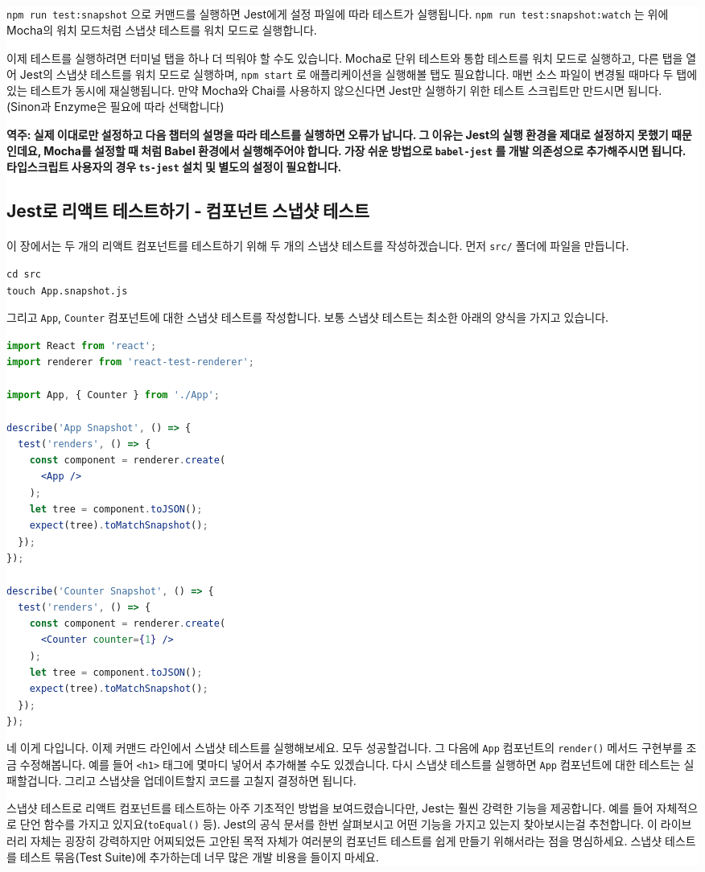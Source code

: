  `npm run test:snapshot` 으로 커맨드를 실행하면 Jest에게 설정 파일에 따라 테스트가 실행됩니다. `npm run test:snapshot:watch` 는 위에 Mocha의 워치 모드처럼 스냅샷 테스트를 워치 모드로 실행합니다.

이제 테스트를 실행하려면 터미널 탭을 하나 더 띄워야 할 수도 있습니다. Mocha로 단위 테스트와 통합 테스트를 워치 모드로 실행하고, 다른 탭을 열어 Jest의 스냅샷 테스트를 워치 모드로 실행하며, `npm start` 로 애플리케이션을 실행해볼 탭도 필요합니다. 매번 소스 파일이 변경될 때마다 두 탭에 있는 테스트가 동시에 재실행됩니다. 만약 Mocha와 Chai를 사용하지 않으신다면 Jest만 실행하기 위한 테스트 스크립트만 만드시면 됩니다. (Sinon과 Enzyme은 필요에 따라 선택합니다)

**역주: 실제 이대로만 설정하고 다음 챕터의 설명을 따라 테스트를 실행하면 오류가 납니다. 그 이유는 Jest의 실행 환경을 제대로 설정하지 못했기 때문인데요, Mocha를 설정할 때 처럼 Babel 환경에서 실행해주어야 합니다. 가장 쉬운 방법으로 `babel-jest` 를 개발 의존성으로 추가해주시면 됩니다. 타입스크립트 사용자의 경우 `ts-jest` 설치 및 별도의 설정이 필요합니다.**

## Jest로 리액트 테스트하기 - 컴포넌트 스냅샷 테스트

이 장에서는 두 개의 리액트 컴포넌트를 테스트하기 위해 두 개의 스냅샷 테스트를 작성하겠습니다. 먼저 `src/` 폴더에 파일을 만듭니다.

```
cd src
touch App.snapshot.js
```

그리고 `App`, `Counter` 컴포넌트에 대한 스냅샷 테스트를 작성합니다. 보통 스냅샷 테스트는 최소한 아래의 양식을 가지고 있습니다.

```jsx
import React from 'react';
import renderer from 'react-test-renderer';

import App, { Counter } from './App';

describe('App Snapshot', () => {
  test('renders', () => {
    const component = renderer.create(
      <App />
    );
    let tree = component.toJSON();
    expect(tree).toMatchSnapshot();
  });
});

describe('Counter Snapshot', () => {
  test('renders', () => {
    const component = renderer.create(
      <Counter counter={1} />
    );
    let tree = component.toJSON();
    expect(tree).toMatchSnapshot();
  });
});
```

네 이게 다입니다. 이제 커맨드 라인에서 스냅샷 테스트를 실행해보세요. 모두 성공할겁니다. 그 다음에 `App` 컴포넌트의  `render()` 메서드 구현부를 조금 수정해봅니다. 예를 들어 `<h1>` 태그에 몇마디 넣어서 추가해볼 수도 있겠습니다. 다시 스냅샷 테스트를 실행하면 `App` 컴포넌트에 대한 테스트는 실패할겁니다. 그리고 스냅샷을 업데이트할지 코드를 고칠지 결정하면 됩니다.

스냅샷 테스트로 리액트 컴포넌트를 테스트하는 아주 기초적인 방법을 보여드렸습니다만, Jest는 훨씬 강력한 기능을 제공합니다. 예를 들어 자체적으로 단언 함수를 가지고 있지요(`toEqual()` 등). Jest의 공식 문서를 한번 살펴보시고 어떤 기능을 가지고 있는지 찾아보시는걸 추천합니다. 이 라이브러리 자체는 굉장히 강력하지만 어찌되었든 고안된 목적 자체가 여러분의 컴포넌트 테스트를 쉽게 만들기 위해서라는 점을 명심하세요. 스냅샷 테스트를 테스트 묶음(Test Suite)에 추가하는데 너무 많은 개발 비용을 들이지 마세요.
